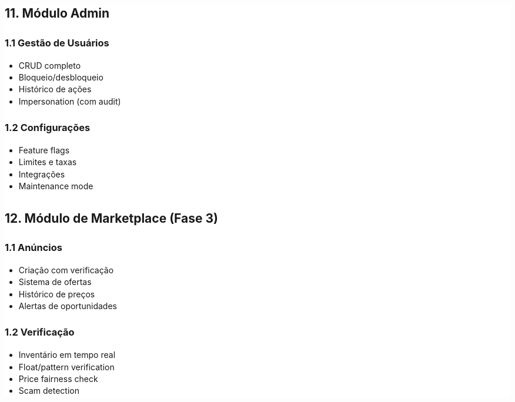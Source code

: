 ## 11. Módulo Admin

### 1.1 Gestão de Usuários
- CRUD completo
- Bloqueio/desbloqueio
- Histórico de ações
- Impersonation (com audit)

### 1.2 Configurações
- Feature flags
- Limites e taxas
- Integrações
- Maintenance mode

## 12. Módulo de Marketplace (Fase 3)

### 1.1 Anúncios
- Criação com verificação
- Sistema de ofertas
- Histórico de preços
- Alertas de oportunidades

### 1.2 Verificação
- Inventário em tempo real
- Float/pattern verification
- Price fairness check
- Scam detection